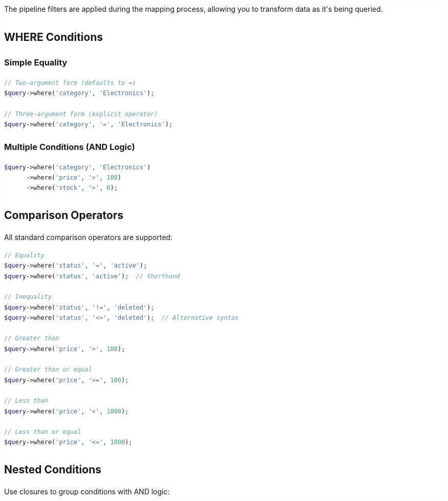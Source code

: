 The pipeline filters are applied during the mapping process, allowing you to transform data as it's being queried.

## WHERE Conditions

### Simple Equality

```php
// Two-argument form (defaults to =)
$query->where('category', 'Electronics');

// Three-argument form (explicit operator)
$query->where('category', '=', 'Electronics');
```

### Multiple Conditions (AND Logic)

```php
$query->where('category', 'Electronics')
      ->where('price', '>', 100)
      ->where('stock', '>', 0);
```

## Comparison Operators

All standard comparison operators are supported:

```php
// Equality
$query->where('status', '=', 'active');
$query->where('status', 'active');  // Shorthand

// Inequality
$query->where('status', '!=', 'deleted');
$query->where('status', '<>', 'deleted');  // Alternative syntax

// Greater than
$query->where('price', '>', 100);

// Greater than or equal
$query->where('price', '>=', 100);

// Less than
$query->where('price', '<', 1000);

// Less than or equal
$query->where('price', '<=', 1000);
```

## Nested Conditions

Use closures to group conditions with AND logic:
